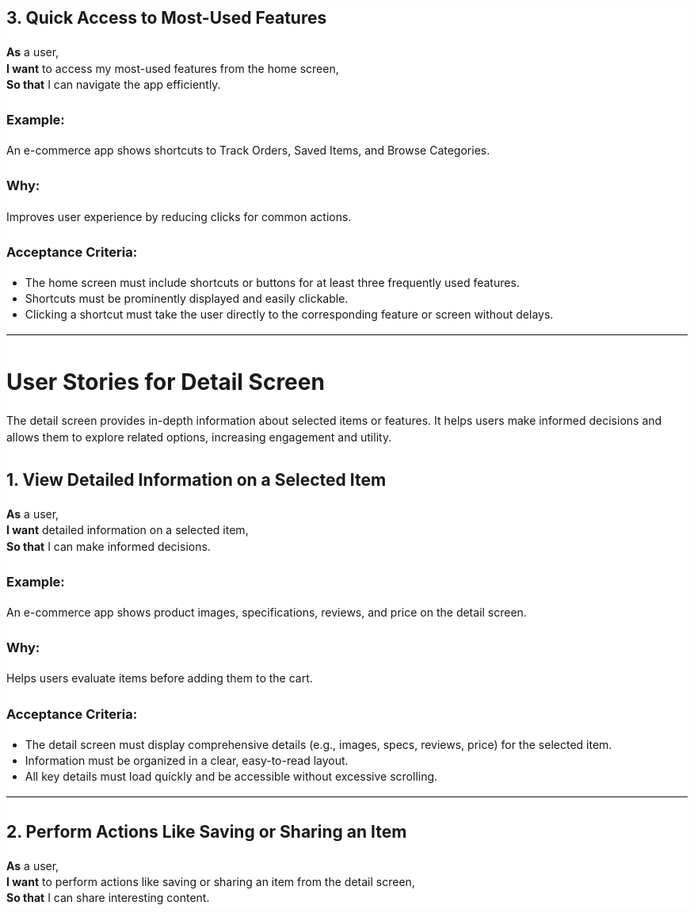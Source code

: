 
## 3. Quick Access to Most-Used Features
**As** a user,  
**I want** to access my most-used features from the home screen,  
**So that** I can navigate the app efficiently.  

### Example:
An e-commerce app shows shortcuts to Track Orders, Saved Items, and Browse Categories.

### Why:
Improves user experience by reducing clicks for common actions.

### Acceptance Criteria:
- The home screen must include shortcuts or buttons for at least three frequently used features.
- Shortcuts must be prominently displayed and easily clickable.
- Clicking a shortcut must take the user directly to the corresponding feature or screen without delays.

---

# User Stories for Detail Screen

The detail screen provides in-depth information about selected items or features. It helps users make informed decisions and allows them to explore related options, increasing engagement and utility.

## 1. View Detailed Information on a Selected Item
**As** a user,  
**I want** detailed information on a selected item,  
**So that** I can make informed decisions.  

### Example:
An e-commerce app shows product images, specifications, reviews, and price on the detail screen.

### Why:
Helps users evaluate items before adding them to the cart.

### Acceptance Criteria:
- The detail screen must display comprehensive details (e.g., images, specs, reviews, price) for the selected item.
- Information must be organized in a clear, easy-to-read layout.
- All key details must load quickly and be accessible without excessive scrolling.

---

## 2. Perform Actions Like Saving or Sharing an Item
**As** a user,  
**I want** to perform actions like saving or sharing an item from the detail screen,  
**So that** I can share interesting content.  
